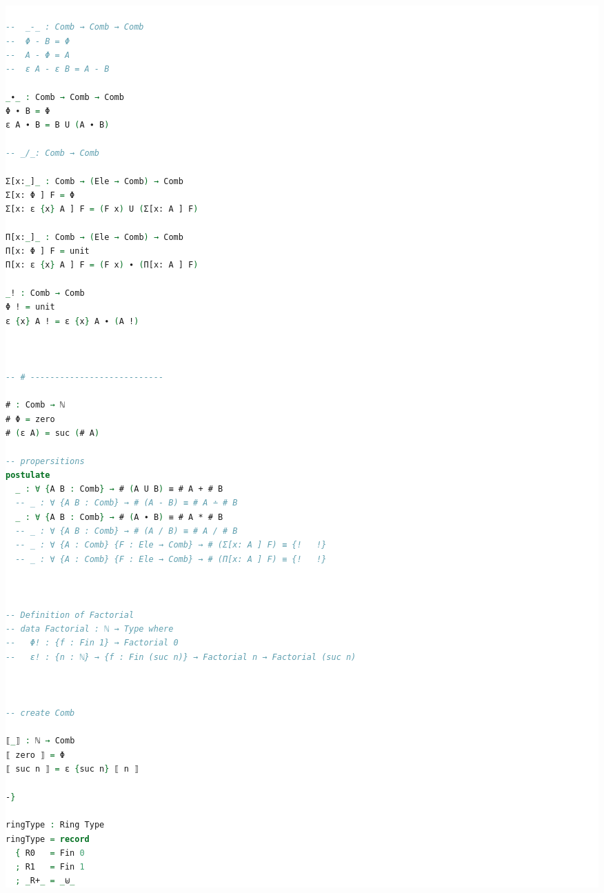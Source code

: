 ```agda

--  _-_ : Comb → Comb → Comb
--  Φ - B = Φ
--  A - Φ = A
--  ε A - ε B = A - B

_∙_ : Comb → Comb → Comb
Φ ∙ B = Φ
ε A ∙ B = B U (A ∙ B) 

-- _/_: Comb → Comb

Σ[x:_]_ : Comb → (Ele → Comb) → Comb
Σ[x: Φ ] F = Φ
Σ[x: ε {x} A ] F = (F x) U (Σ[x: A ] F) 

Π[x:_]_ : Comb → (Ele → Comb) → Comb
Π[x: Φ ] F = unit
Π[x: ε {x} A ] F = (F x) ∙ (Π[x: A ] F)

_! : Comb → Comb
Φ ! = unit
ε {x} A ! = ε {x} A ∙ (A !)



-- # ---------------------------

# : Comb → ℕ
# Φ = zero
# (ε A) = suc (# A)

-- propersitions
postulate
  _ : ∀ {A B : Comb} → # (A U B) ≡ # A + # B
  -- _ : ∀ {A B : Comb} → # (A - B) ≡ # A ∸ # B
  _ : ∀ {A B : Comb} → # (A ∙ B) ≡ # A * # B
  -- _ : ∀ {A B : Comb} → # (A / B) ≡ # A / # B
  -- _ : ∀ {A : Comb} {F : Ele → Comb} → # (Σ[x: A ] F) ≡ {!   !}
  -- _ : ∀ {A : Comb} {F : Ele → Comb} → # (Π[x: A ] F) ≡ {!   !}
  


-- Definition of Factorial
-- data Factorial : ℕ → Type where
--   Φ! : {f : Fin 1} → Factorial 0
--   ε! : {n : ℕ} → {f : Fin (suc n)} → Factorial n → Factorial (suc n)



-- create Comb 

⟦_⟧ : ℕ → Comb
⟦ zero ⟧ = Φ
⟦ suc n ⟧ = ε {suc n} ⟦ n ⟧

-}

ringType : Ring Type
ringType = record
  { R0   = Fin 0
  ; R1   = Fin 1
  ; _R+_ = _⊎_
```